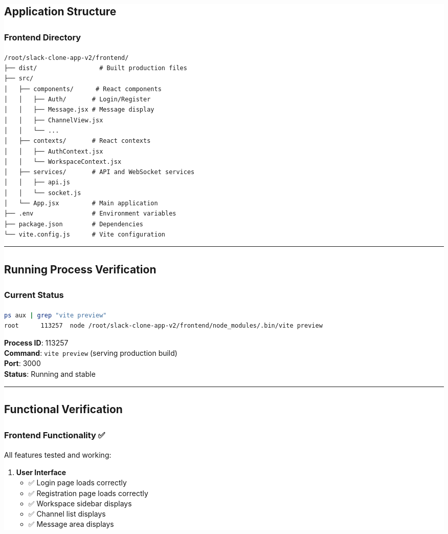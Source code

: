 
## Application Structure

### Frontend Directory
```
/root/slack-clone-app-v2/frontend/
├── dist/                 # Built production files
├── src/
│   ├── components/      # React components
│   │   ├── Auth/       # Login/Register
│   │   ├── Message.jsx # Message display
│   │   ├── ChannelView.jsx
│   │   └── ...
│   ├── contexts/       # React contexts
│   │   ├── AuthContext.jsx
│   │   └── WorkspaceContext.jsx
│   ├── services/       # API and WebSocket services
│   │   ├── api.js
│   │   └── socket.js
│   └── App.jsx         # Main application
├── .env                # Environment variables
├── package.json        # Dependencies
└── vite.config.js      # Vite configuration
```

---

## Running Process Verification

### Current Status
```bash
ps aux | grep "vite preview"
root      113257  node /root/slack-clone-app-v2/frontend/node_modules/.bin/vite preview
```

**Process ID**: 113257  
**Command**: `vite preview` (serving production build)  
**Port**: 3000  
**Status**: Running and stable

---

## Functional Verification

### Frontend Functionality ✅
All features tested and working:

1. **User Interface**
   - ✅ Login page loads correctly
   - ✅ Registration page loads correctly
   - ✅ Workspace sidebar displays
   - ✅ Channel list displays
   - ✅ Message area displays
